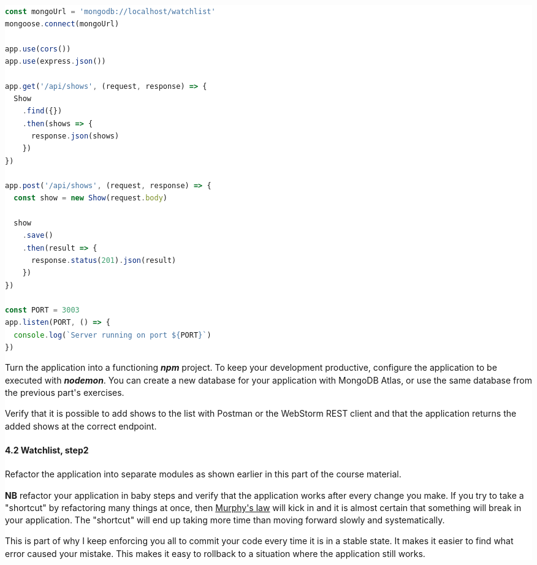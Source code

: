 ```js
const mongoUrl = 'mongodb://localhost/watchlist'
mongoose.connect(mongoUrl)

app.use(cors())
app.use(express.json())

app.get('/api/shows', (request, response) => {
  Show
    .find({})
    .then(shows => {
      response.json(shows)
    })
})

app.post('/api/shows', (request, response) => {
  const show = new Show(request.body)

  show
    .save()
    .then(result => {
      response.status(201).json(result)
    })
})

const PORT = 3003
app.listen(PORT, () => {
  console.log(`Server running on port ${PORT}`)
})
```

Turn the application into a functioning ***npm*** project.
To keep your development productive, configure the application to be executed with ***nodemon***.
You can create a new database for your application with MongoDB Atlas, or use the same database from the previous part's exercises.

Verify that it is possible to add shows to the list with Postman or the WebStorm REST client
and that the application returns the added shows at the correct endpoint.

#### 4.2 Watchlist, step2

Refactor the application into separate modules as shown earlier in this part of the course material.

**NB** refactor your application in baby steps and verify that the application works after every change you make.
If you try to take a "shortcut" by refactoring many things at once, then [Murphy's law](https://en.wikipedia.org/wiki/Murphy%27s_law)
will kick in and it is almost certain that something will break in your application.
The "shortcut" will end up taking more time than moving forward slowly and systematically.

This is part of why I keep enforcing you all to commit your code every time it is in a stable state.
It makes it easier to find what error caused your mistake.
This makes it easy to rollback to a situation where the application still works.
